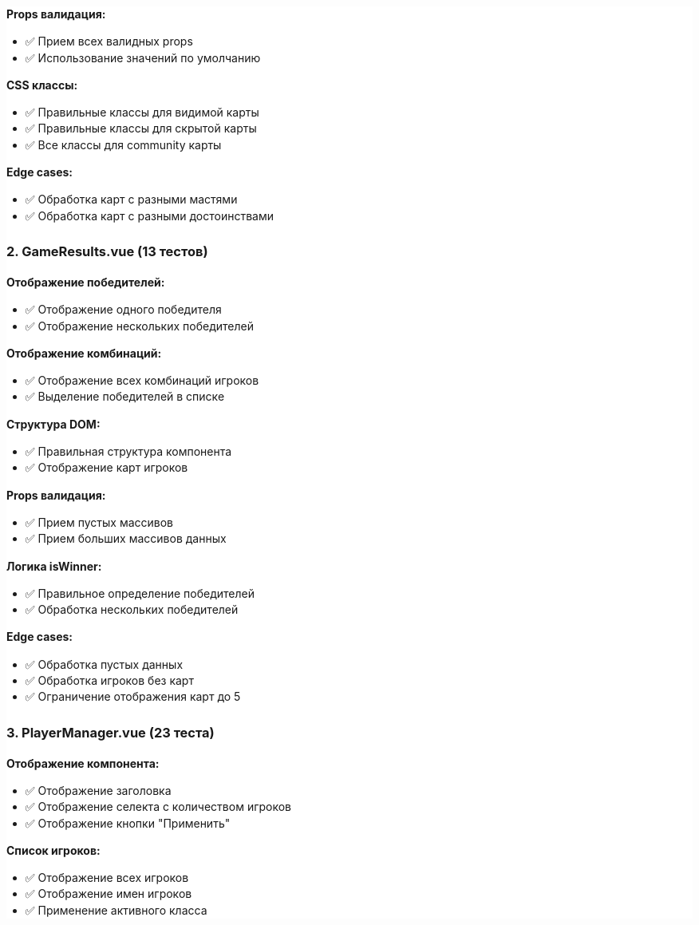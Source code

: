 **Props валидация:**

- ✅ Прием всех валидных props
- ✅ Использование значений по умолчанию

**CSS классы:**

- ✅ Правильные классы для видимой карты
- ✅ Правильные классы для скрытой карты
- ✅ Все классы для community карты

**Edge cases:**

- ✅ Обработка карт с разными мастями
- ✅ Обработка карт с разными достоинствами

### 2. GameResults.vue (13 тестов)

**Отображение победителей:**

- ✅ Отображение одного победителя
- ✅ Отображение нескольких победителей

**Отображение комбинаций:**

- ✅ Отображение всех комбинаций игроков
- ✅ Выделение победителей в списке

**Структура DOM:**

- ✅ Правильная структура компонента
- ✅ Отображение карт игроков

**Props валидация:**

- ✅ Прием пустых массивов
- ✅ Прием больших массивов данных

**Логика isWinner:**

- ✅ Правильное определение победителей
- ✅ Обработка нескольких победителей

**Edge cases:**

- ✅ Обработка пустых данных
- ✅ Обработка игроков без карт
- ✅ Ограничение отображения карт до 5

### 3. PlayerManager.vue (23 теста)

**Отображение компонента:**

- ✅ Отображение заголовка
- ✅ Отображение селекта с количеством игроков
- ✅ Отображение кнопки "Применить"

**Список игроков:**

- ✅ Отображение всех игроков
- ✅ Отображение имен игроков
- ✅ Применение активного класса
